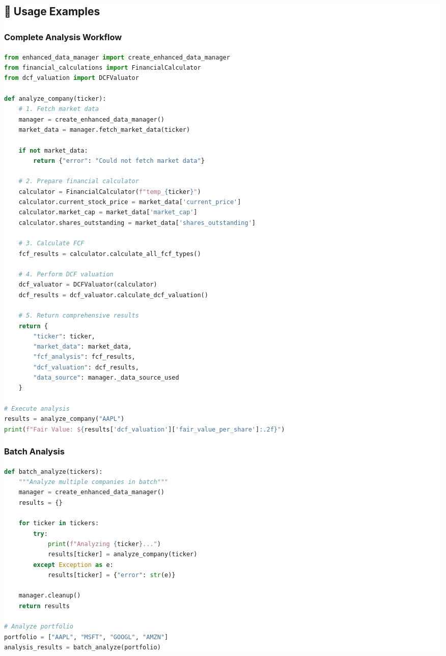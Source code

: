 ## 🎯 **Usage Examples**

### Complete Analysis Workflow
```python
from enhanced_data_manager import create_enhanced_data_manager
from financial_calculations import FinancialCalculator
from dcf_valuation import DCFValuator

def analyze_company(ticker):
    # 1. Fetch market data
    manager = create_enhanced_data_manager()
    market_data = manager.fetch_market_data(ticker)
    
    if not market_data:
        return {"error": "Could not fetch market data"}
    
    # 2. Prepare financial calculator
    calculator = FinancialCalculator(f"temp_{ticker}")
    calculator.current_stock_price = market_data['current_price']
    calculator.market_cap = market_data['market_cap']
    calculator.shares_outstanding = market_data['shares_outstanding']
    
    # 3. Calculate FCF
    fcf_results = calculator.calculate_all_fcf_types()
    
    # 4. Perform DCF valuation
    dcf_valuator = DCFValuator(calculator)
    dcf_results = dcf_valuator.calculate_dcf_valuation()
    
    # 5. Return comprehensive results
    return {
        "ticker": ticker,
        "market_data": market_data,
        "fcf_analysis": fcf_results,
        "dcf_valuation": dcf_results,
        "data_source": manager._data_source_used
    }

# Execute analysis
results = analyze_company("AAPL")
print(f"Fair Value: ${results['dcf_valuation']['fair_value_per_share']:.2f}")
```

### Batch Analysis
```python
def batch_analyze(tickers):
    """Analyze multiple companies in batch"""
    manager = create_enhanced_data_manager()
    results = {}
    
    for ticker in tickers:
        try:
            print(f"Analyzing {ticker}...")
            results[ticker] = analyze_company(ticker)
        except Exception as e:
            results[ticker] = {"error": str(e)}
    
    manager.cleanup()
    return results

# Analyze portfolio
portfolio = ["AAPL", "MSFT", "GOOGL", "AMZN"]
analysis_results = batch_analyze(portfolio)
```